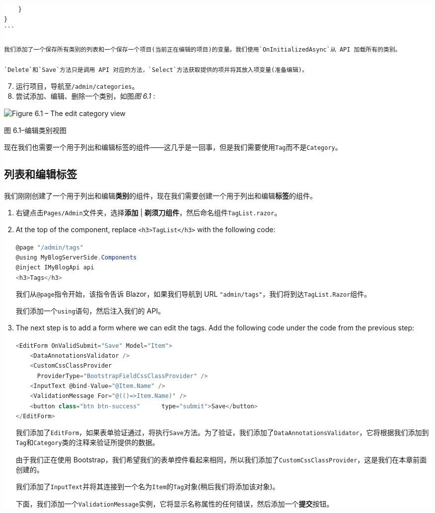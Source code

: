         }
    }
    ```

    我们添加了一个保存所有类别的列表和一个保存一个项目(当前正在编辑的项目)的变量。我们使用`OnInitializedAsync`从 API 加载所有的类别。

    `Delete`和`Save`方法只是调用 API 对应的方法，`Select`方法获取提供的项并将其放入项变量(准备编辑)。

7.  运行项目，导航至`/admin/categories`。
8.  尝试添加、编辑、删除一个类别，如图*图 6.1* :

![Figure 6.1 – The edit category view ](image/Figure_6.1_B16009.jpg)

图 6.1–编辑类别视图

现在我们也需要一个用于列出和编辑标签的组件——这几乎是一回事，但是我们需要使用`Tag`而不是`Category`。

## 列表和编辑标签

我们刚刚创建了一个用于列出和编辑**类别**的组件，现在我们需要创建一个用于列出和编辑**标签**的组件。

1.  右键点击`Pages/Admin`文件夹，选择**添加** | **剃须刀组件**，然后命名组件`TagList.razor`。
2.  At the top of the component, replace `<h3>TagList</h3>` with the following code:

    ```cs
    @page "/admin/tags"
    @using MyBlogServerSide.Components
    @inject IMyBlogApi api
    <h3>Tags</h3>
    ```

    我们从`@page`指令开始，该指令告诉 Blazor，如果我们导航到 URL `"admin/tags"`，我们将到达`TagList.Razor`组件。

    我们添加一个`using`语句，然后注入我们的 API。

3.  The next step is to add a form where we can edit the tags. Add the following code under the code from the previous step:

    ```cs
    <EditForm OnValidSubmit="Save" Model="Item">
        <DataAnnotationsValidator />
        <CustomCssClassProvider
          ProviderType="BootstrapFieldCssClassProvider" />
        <InputText @bind-Value="@Item.Name" />
        <ValidationMessage For="@(()=>Item.Name)" />
        <button class="btn btn-success"      type="submit">Save</button>
    </EditForm>
    ```

    我们添加了`EditForm`，如果表单验证通过，将执行`Save`方法。为了验证，我们添加了`DataAnnotationsValidator`，它将根据我们添加到`Tag`和`Category`类的注释来验证所提供的数据。

    由于我们正在使用 Bootstrap，我们希望我们的表单控件看起来相同，所以我们添加了`CustomCssClassProvider`，这是我们在本章前面创建的。

    我们添加了`InputText`并将其连接到一个名为`Item`的`Tag`对象(稍后我们将添加该对象)。

    下面，我们添加一个`ValidationMessage`实例，它将显示名称属性的任何错误，然后添加一个**提交**按钮。
